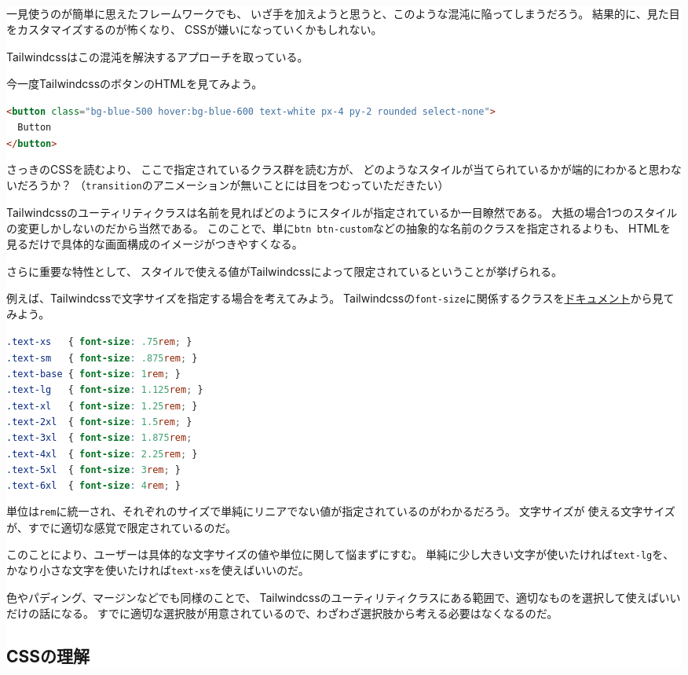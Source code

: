 一見使うのが簡単に思えたフレームワークでも、
いざ手を加えようと思うと、このような混沌に陥ってしまうだろう。
結果的に、見た目をカスタマイズするのが怖くなり、
CSSが嫌いになっていくかもしれない。

Tailwindcssはこの混沌を解決するアプローチを取っている。

今一度TailwindcssのボタンのHTMLを見てみよう。

```html
<button class="bg-blue-500 hover:bg-blue-600 text-white px-4 py-2 rounded select-none">
  Button
</button>
```

さっきのCSSを読むより、
ここで指定されているクラス群を読む方が、
どのようなスタイルが当てられているかが端的にわかると思わないだろうか？
（`transition`のアニメーションが無いことには目をつむっていただきたい）

Tailwindcssのユーティリティクラスは名前を見ればどのようにスタイルが指定されているか一目瞭然である。
大抵の場合1つのスタイルの変更しかしないのだから当然である。
このことで、単に`btn btn-custom`などの抽象的な名前のクラスを指定されるよりも、
HTMLを見るだけで具体的な画面構成のイメージがつきやすくなる。

さらに重要な特性として、
スタイルで使える値がTailwindcssによって限定されているということが挙げられる。

例えば、Tailwindcssで文字サイズを指定する場合を考えてみよう。
Tailwindcssの`font-size`に関係するクラスを[ドキュメント](https://tailwindcss.com/docs/font-size/)から見てみよう。

```css
.text-xs   { font-size: .75rem; }
.text-sm   { font-size: .875rem; }
.text-base { font-size: 1rem; }
.text-lg   { font-size: 1.125rem; }
.text-xl   { font-size: 1.25rem; }
.text-2xl  { font-size: 1.5rem; }
.text-3xl  { font-size: 1.875rem;
.text-4xl  { font-size: 2.25rem; } 
.text-5xl  { font-size: 3rem; }
.text-6xl  { font-size: 4rem; }
```

単位は`rem`に統一され、それぞれのサイズで単純にリニアでない値が指定されているのがわかるだろう。
文字サイズが
使える文字サイズが、すでに適切な感覚で限定されているのだ。

このことにより、ユーザーは具体的な文字サイズの値や単位に関して悩まずにすむ。
単純に少し大きい文字が使いたければ`text-lg`を、
かなり小さな文字を使いたければ`text-xs`を使えばいいのだ。

色やパディング、マージンなどでも同様のことで、
Tailwindcssのユーティリティクラスにある範囲で、適切なものを選択して使えばいいだけの話になる。
すでに適切な選択肢が用意されているので、わざわざ選択肢から考える必要はなくなるのだ。

## CSSの理解
